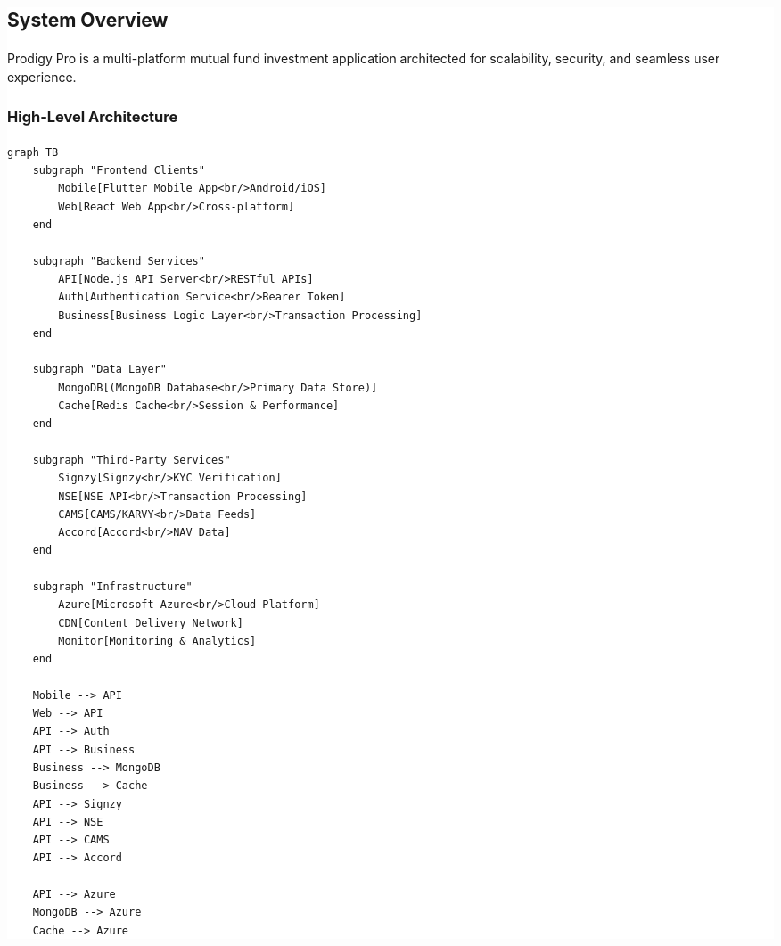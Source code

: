 
## System Overview

Prodigy Pro is a multi-platform mutual fund investment application architected for scalability, security, and seamless user experience.

### High-Level Architecture

```mermaid
graph TB
    subgraph "Frontend Clients"
        Mobile[Flutter Mobile App<br/>Android/iOS]
        Web[React Web App<br/>Cross-platform]
    end

    subgraph "Backend Services"
        API[Node.js API Server<br/>RESTful APIs]
        Auth[Authentication Service<br/>Bearer Token]
        Business[Business Logic Layer<br/>Transaction Processing]
    end

    subgraph "Data Layer"
        MongoDB[(MongoDB Database<br/>Primary Data Store)]
        Cache[Redis Cache<br/>Session & Performance]
    end

    subgraph "Third-Party Services"
        Signzy[Signzy<br/>KYC Verification]
        NSE[NSE API<br/>Transaction Processing]
        CAMS[CAMS/KARVY<br/>Data Feeds]
        Accord[Accord<br/>NAV Data]
    end

    subgraph "Infrastructure"
        Azure[Microsoft Azure<br/>Cloud Platform]
        CDN[Content Delivery Network]
        Monitor[Monitoring & Analytics]
    end

    Mobile --> API
    Web --> API
    API --> Auth
    API --> Business
    Business --> MongoDB
    Business --> Cache
    API --> Signzy
    API --> NSE
    API --> CAMS
    API --> Accord

    API --> Azure
    MongoDB --> Azure
    Cache --> Azure
```
